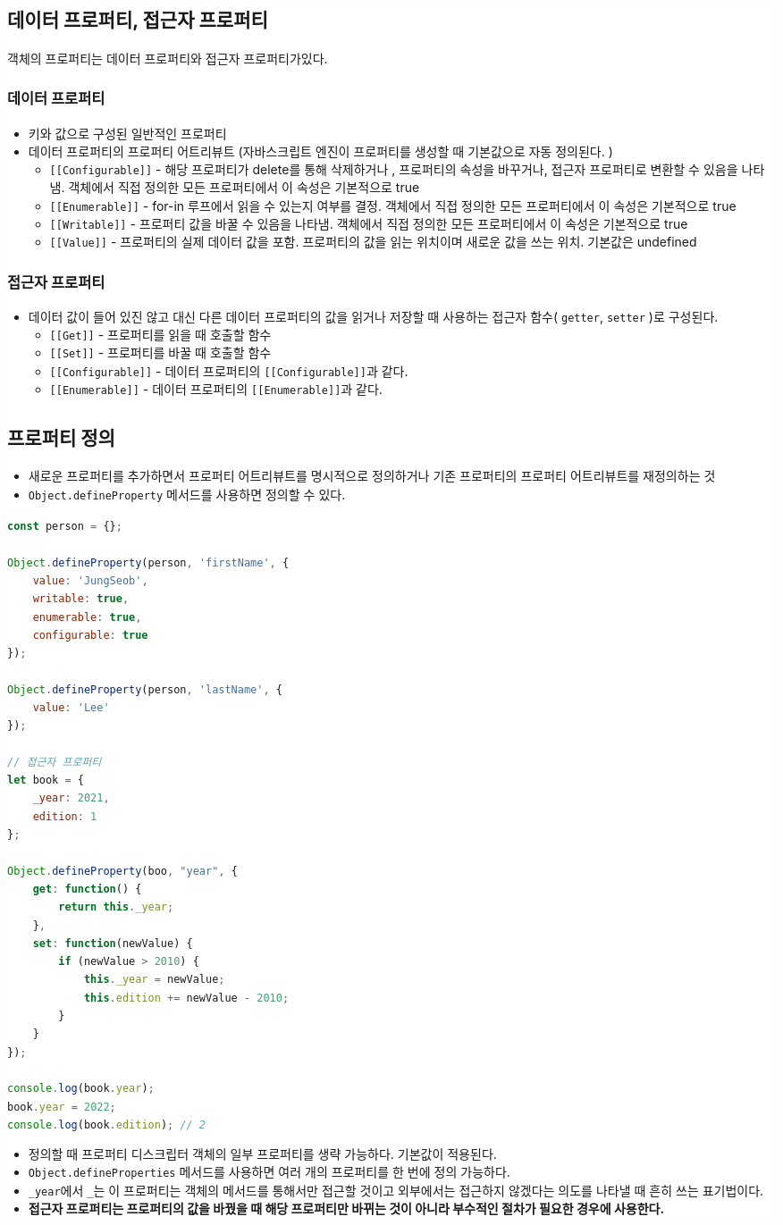 ## 데이터 프로퍼티, 접근자 프로퍼티
객체의 프로퍼티는 데이터 프로퍼티와 접근자 프로퍼티가있다.  

### 데이터 프로퍼티 
- 키와 값으로 구성된 일반적인 프로퍼티 
- 데이터 프로퍼티의 프로퍼티 어트리뷰트 (자바스크립트 엔진이 프로퍼티를 생성할 때 기본값으로 자동 정의된다. )
	- `[[Configurable]]` - 해당 프로퍼티가 delete를 통해 삭제하거나 , 프로퍼티의 속성을 바꾸거나, 접근자 프로퍼티로 변환할 수 있음을 나타냄. 객체에서 직접 정의한 모든 프로퍼티에서 이 속성은 기본적으로 true
	- `[[Enumerable]]` - for-in 루프에서 읽을 수 있는지 여부를 결정. 객체에서 직접 정의한 모든 프로퍼티에서 이 속성은 기본적으로 true
	- `[[Writable]]` - 프로퍼티 값을 바꿀 수 있음을 나타냄. 객체에서 직접 정의한 모든 프로퍼티에서 이 속성은 기본적으로 true
	- `[[Value]]` - 프로퍼티의 실제 데이터 값을 포함. 프로퍼티의 값을 읽는 위치이며 새로운 값을 쓰는 위치. 기본값은 undefined

### 접근자 프로퍼티
- 데이터 값이 들어 있진 않고 대신 다른 데이터 프로퍼티의 값을 읽거나 저장할 때 사용하는 접근자 함수( `getter`, `setter` )로 구성된다. 
	- `[[Get]]` - 프로퍼티를 읽을 때 호출할 함수 
	- `[[Set]]` - 프로퍼티를 바꿀 때 호출할 함수 
	- `[[Configurable]]` - 데이터 프로퍼티의 `[[Configurable]]`과 같다. 
	- `[[Enumerable]]` - 데이터 프로퍼티의 `[[Enumerable]]`과 같다. 

## 프로퍼티 정의
- 새로운 프로퍼티를 추가하면서 프로퍼티 어트리뷰트를 명시적으로 정의하거나 기존 프로퍼티의 프로퍼티 어트리뷰트를 재정의하는 것 
- `Object.defineProperty` 메서드를 사용하면 정의할 수 있다. 
```javascript
const person = {};

Object.defineProperty(person, 'firstName', {
    value: 'JungSeob',
    writable: true,
    enumerable: true,
    configurable: true
});

Object.defineProperty(person, 'lastName', {
    value: 'Lee'
});

// 접근자 프로퍼티 
let book = {
    _year: 2021,
	edition: 1 
};

Object.defineProperty(boo, "year", {
    get: function() {
	    return this._year;
	},
	set: function(newValue) {
	    if (newValue > 2010) {
		    this._year = newValue;
			this.edition += newValue - 2010;
		}
	}
});

console.log(book.year);
book.year = 2022;
console.log(book.edition); // 2 
```
- 정의할 때 프로퍼티 디스크립터 객체의 일부 프로퍼티를 생략 가능하다. 기본값이 적용된다.  
- `Object.defineProperties` 메서드를 사용하면 여러 개의 프로퍼티를 한 번에 정의 가능하다. 
- `_year`에서 `_`는 이 프로퍼티는 객체의 메서드를 통해서만 접근할 것이고 외부에서는 접근하지 않겠다는 의도를 나타낼 때 흔히 쓰는 표기법이다. 
- **접근자 프로퍼티는 프로퍼티의 값을 바꿨을 때 해당 프로퍼티만 바뀌는 것이 아니라 부수적인 절차가 필요한 경우에 사용한다.**